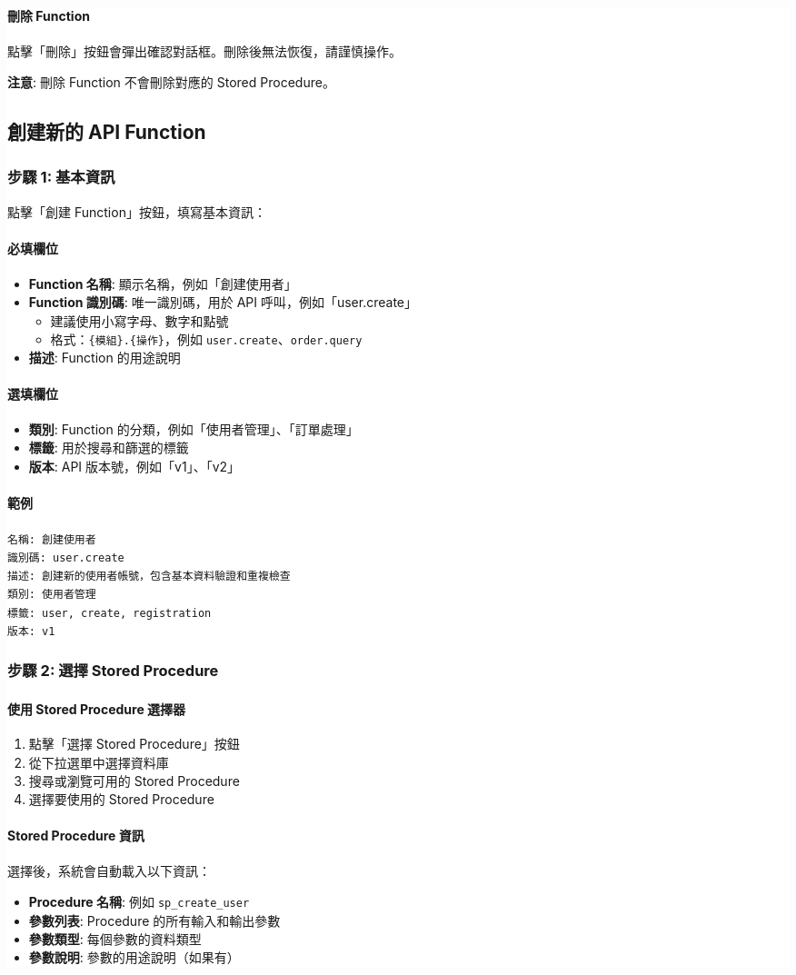 #### 刪除 Function

點擊「刪除」按鈕會彈出確認對話框。刪除後無法恢復，請謹慎操作。

**注意**: 刪除 Function 不會刪除對應的 Stored Procedure。

## 創建新的 API Function

### 步驟 1: 基本資訊

點擊「創建 Function」按鈕，填寫基本資訊：

#### 必填欄位

- **Function 名稱**: 顯示名稱，例如「創建使用者」
- **Function 識別碼**: 唯一識別碼，用於 API 呼叫，例如「user.create」
  - 建議使用小寫字母、數字和點號
  - 格式：`{模組}.{操作}`，例如 `user.create`、`order.query`
- **描述**: Function 的用途說明

#### 選填欄位

- **類別**: Function 的分類，例如「使用者管理」、「訂單處理」
- **標籤**: 用於搜尋和篩選的標籤
- **版本**: API 版本號，例如「v1」、「v2」

#### 範例

```
名稱: 創建使用者
識別碼: user.create
描述: 創建新的使用者帳號，包含基本資料驗證和重複檢查
類別: 使用者管理
標籤: user, create, registration
版本: v1
```

### 步驟 2: 選擇 Stored Procedure

#### 使用 Stored Procedure 選擇器

1. 點擊「選擇 Stored Procedure」按鈕
2. 從下拉選單中選擇資料庫
3. 搜尋或瀏覽可用的 Stored Procedure
4. 選擇要使用的 Stored Procedure

#### Stored Procedure 資訊

選擇後，系統會自動載入以下資訊：

- **Procedure 名稱**: 例如 `sp_create_user`
- **參數列表**: Procedure 的所有輸入和輸出參數
- **參數類型**: 每個參數的資料類型
- **參數說明**: 參數的用途說明（如果有）
